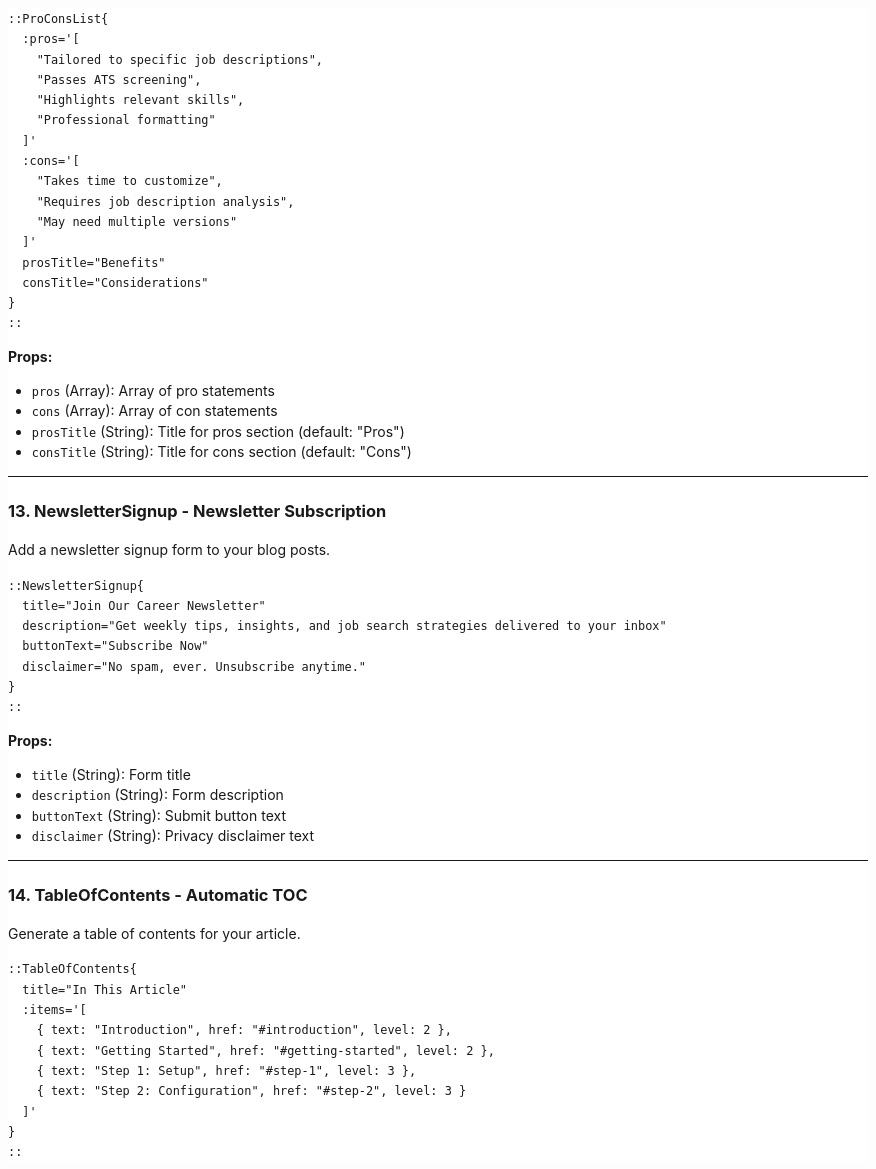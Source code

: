```vue
::ProConsList{
  :pros='[
    "Tailored to specific job descriptions",
    "Passes ATS screening",
    "Highlights relevant skills",
    "Professional formatting"
  ]'
  :cons='[
    "Takes time to customize",
    "Requires job description analysis",
    "May need multiple versions"
  ]'
  prosTitle="Benefits"
  consTitle="Considerations"
}
::
```

**Props:**
- `pros` (Array): Array of pro statements
- `cons` (Array): Array of con statements
- `prosTitle` (String): Title for pros section (default: "Pros")
- `consTitle` (String): Title for cons section (default: "Cons")

---

### 13. **NewsletterSignup** - Newsletter Subscription

Add a newsletter signup form to your blog posts.

```vue
::NewsletterSignup{
  title="Join Our Career Newsletter"
  description="Get weekly tips, insights, and job search strategies delivered to your inbox"
  buttonText="Subscribe Now"
  disclaimer="No spam, ever. Unsubscribe anytime."
}
::
```

**Props:**
- `title` (String): Form title
- `description` (String): Form description
- `buttonText` (String): Submit button text
- `disclaimer` (String): Privacy disclaimer text

---

### 14. **TableOfContents** - Automatic TOC

Generate a table of contents for your article.

```vue
::TableOfContents{
  title="In This Article"
  :items='[
    { text: "Introduction", href: "#introduction", level: 2 },
    { text: "Getting Started", href: "#getting-started", level: 2 },
    { text: "Step 1: Setup", href: "#step-1", level: 3 },
    { text: "Step 2: Configuration", href: "#step-2", level: 3 }
  ]'
}
::
```
